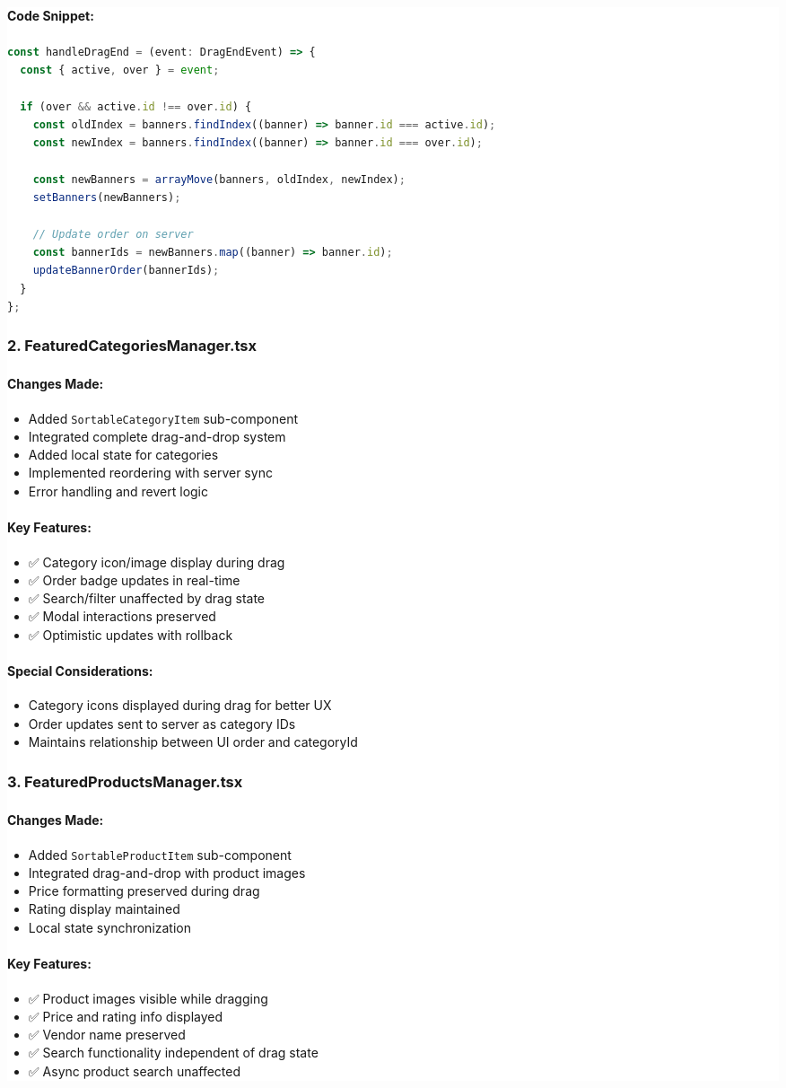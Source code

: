 #### Code Snippet:
```typescript
const handleDragEnd = (event: DragEndEvent) => {
  const { active, over } = event;

  if (over && active.id !== over.id) {
    const oldIndex = banners.findIndex((banner) => banner.id === active.id);
    const newIndex = banners.findIndex((banner) => banner.id === over.id);

    const newBanners = arrayMove(banners, oldIndex, newIndex);
    setBanners(newBanners);

    // Update order on server
    const bannerIds = newBanners.map((banner) => banner.id);
    updateBannerOrder(bannerIds);
  }
};
```

### 2. FeaturedCategoriesManager.tsx

#### Changes Made:
- Added `SortableCategoryItem` sub-component
- Integrated complete drag-and-drop system
- Added local state for categories
- Implemented reordering with server sync
- Error handling and revert logic

#### Key Features:
- ✅ Category icon/image display during drag
- ✅ Order badge updates in real-time
- ✅ Search/filter unaffected by drag state
- ✅ Modal interactions preserved
- ✅ Optimistic updates with rollback

#### Special Considerations:
- Category icons displayed during drag for better UX
- Order updates sent to server as category IDs
- Maintains relationship between UI order and categoryId

### 3. FeaturedProductsManager.tsx

#### Changes Made:
- Added `SortableProductItem` sub-component
- Integrated drag-and-drop with product images
- Price formatting preserved during drag
- Rating display maintained
- Local state synchronization

#### Key Features:
- ✅ Product images visible while dragging
- ✅ Price and rating info displayed
- ✅ Vendor name preserved
- ✅ Search functionality independent of drag state
- ✅ Async product search unaffected
